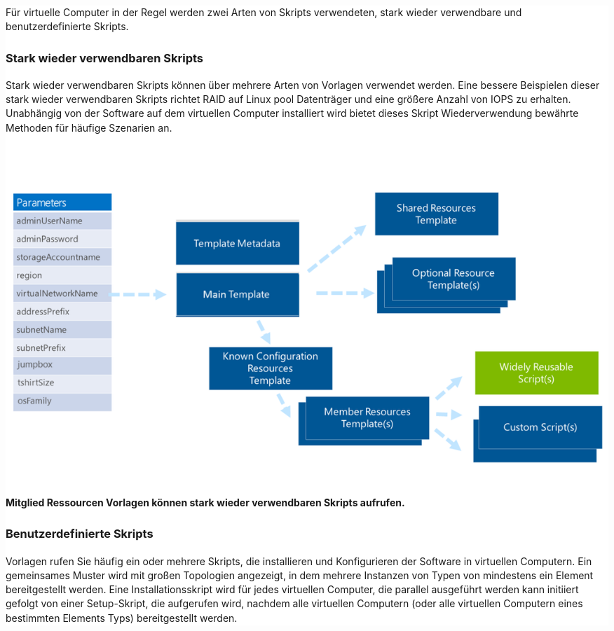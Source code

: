 Für virtuelle Computer in der Regel werden zwei Arten von Skripts verwendeten, stark wieder verwendbare und benutzerdefinierte Skripts.

### <a name="widely-reusable-scripts"></a>Stark wieder verwendbaren Skripts

Stark wieder verwendbaren Skripts können über mehrere Arten von Vorlagen verwendet werden. Eine bessere Beispielen dieser stark wieder verwendbaren Skripts richtet RAID auf Linux pool Datenträger und eine größere Anzahl von IOPS zu erhalten. Unabhängig von der Software auf dem virtuellen Computer installiert wird bietet dieses Skript Wiederverwendung bewährte Methoden für häufige Szenarien an.

![Wieder verwendbare Skripts](./media/best-practices-resource-manager-design-templates/reusable-scripts.png)

**Mitglied Ressourcen Vorlagen können stark wieder verwendbaren Skripts aufrufen.**

### <a name="custom-scripts"></a>Benutzerdefinierte Skripts

Vorlagen rufen Sie häufig ein oder mehrere Skripts, die installieren und Konfigurieren der Software in virtuellen Computern. Ein gemeinsames Muster wird mit großen Topologien angezeigt, in dem mehrere Instanzen von Typen von mindestens ein Element bereitgestellt werden. Eine Installationsskript wird für jedes virtuellen Computer, die parallel ausgeführt werden kann initiiert gefolgt von einer Setup-Skript, die aufgerufen wird, nachdem alle virtuellen Computern (oder alle virtuellen Computern eines bestimmten Elements Typs) bereitgestellt werden.
